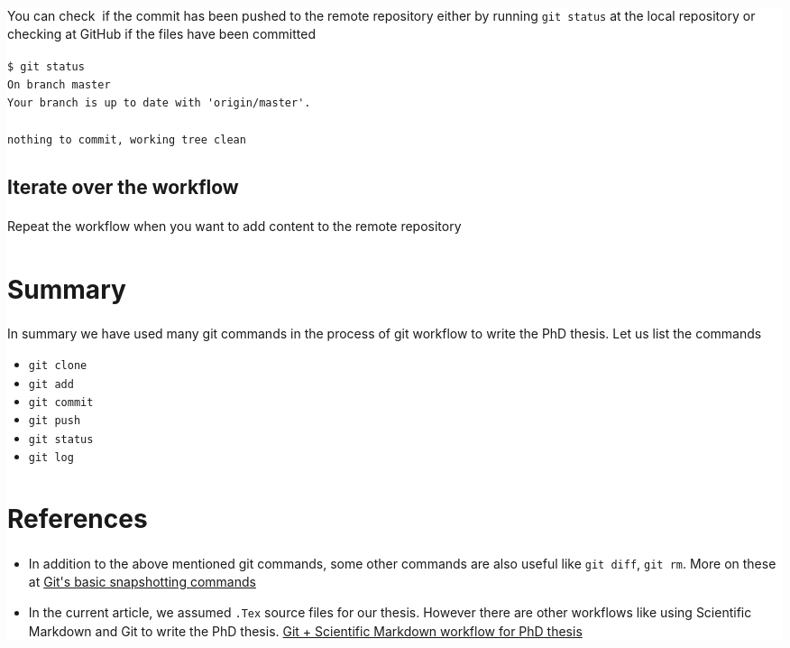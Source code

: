 You can check  if the commit has been pushed to the remote repository either by running `git status` at the local repository or checking at GitHub if the files have been committed

    $ git status
    On branch master
    Your branch is up to date with 'origin/master'.

    nothing to commit, working tree clean

## Iterate over the workflow
Repeat the workflow when you want to add content to the remote repository

# Summary

In summary we have used many git commands in the process of git workflow to write the PhD thesis. Let us list the commands

- `git clone`
- `git add`
- `git commit`
- `git push`
- `git status`
- `git log`


# References

- In addition to the above mentioned git commands, some other commands are also useful like `git diff`, `git rm`. More on these at [Git's basic snapshotting commands](https://git-scm.com/book/en/v2/Appendix-C%3A-Git-Commands-Basic-Snapshotting)

- In the current article, we assumed `.Tex` source files for our thesis. However there are other workflows like using Scientific Markdown and Git to write the PhD thesis. [Git + Scientific Markdown workflow for PhD thesis](https://github.com/katrinleinweber/PhD-thesis)
